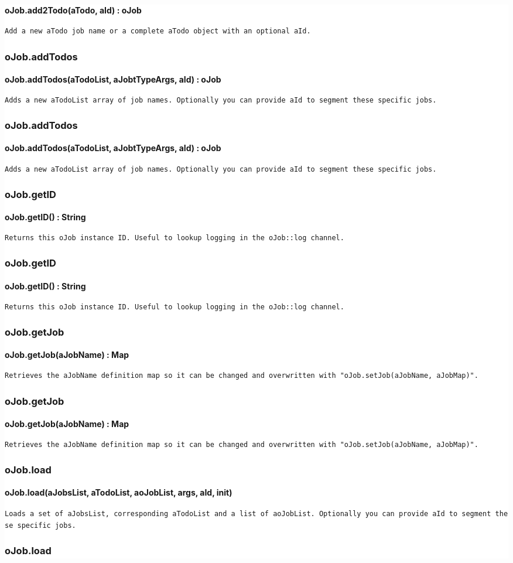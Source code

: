 __oJob.add2Todo(aTodo, aId) : oJob__

````
Add a new aTodo job name or a complete aTodo object with an optional aId.
````
### oJob.addTodos

__oJob.addTodos(aTodoList, aJobtTypeArgs, aId) : oJob__

````
Adds a new aTodoList array of job names. Optionally you can provide aId to segment these specific jobs.
````
### oJob.addTodos

__oJob.addTodos(aTodoList, aJobtTypeArgs, aId) : oJob__

````
Adds a new aTodoList array of job names. Optionally you can provide aId to segment these specific jobs.
````
### oJob.getID

__oJob.getID() : String__

````
Returns this oJob instance ID. Useful to lookup logging in the oJob::log channel.
````
### oJob.getID

__oJob.getID() : String__

````
Returns this oJob instance ID. Useful to lookup logging in the oJob::log channel.
````
### oJob.getJob

__oJob.getJob(aJobName) : Map__

````
Retrieves the aJobName definition map so it can be changed and overwritten with "oJob.setJob(aJobName, aJobMap)".
````
### oJob.getJob

__oJob.getJob(aJobName) : Map__

````
Retrieves the aJobName definition map so it can be changed and overwritten with "oJob.setJob(aJobName, aJobMap)".
````
### oJob.load

__oJob.load(aJobsList, aTodoList, aoJobList, args, aId, init)__

````
Loads a set of aJobsList, corresponding aTodoList and a list of aoJobList. Optionally you can provide aId to segment these specific jobs.
````
### oJob.load
